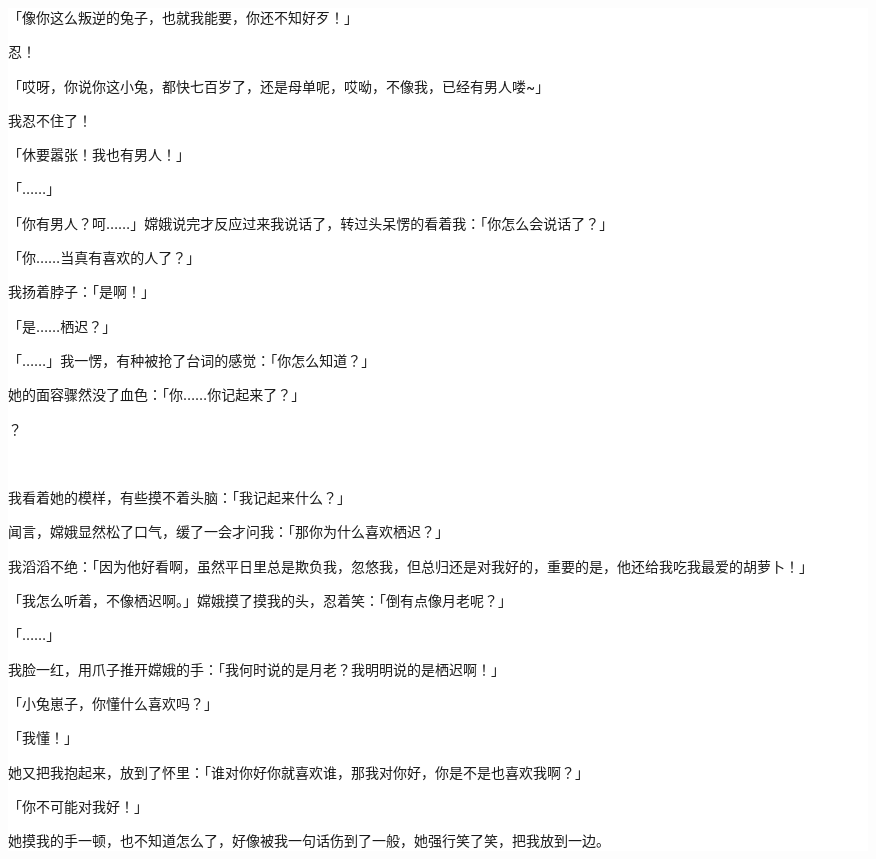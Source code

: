 
「像你这么叛逆的兔子，也就我能要，你还不知好歹！」


忍！


「哎呀，你说你这小兔，都快七百岁了，还是母单呢，哎呦，不像我，已经有男人喽~」


我忍不住了！


「休要嚣张！我也有男人！」


「……」


「你有男人？呵……」嫦娥说完才反应过来我说话了，转过头呆愣的看着我：「你怎么会说话了？」


「你……当真有喜欢的人了？」


我扬着脖子：「是啊！」


「是……栖迟？」


「……」我一愣，有种被抢了台词的感觉：「你怎么知道？」


她的面容骤然没了血色：「你……你记起来了？」


？


 


我看着她的模样，有些摸不着头脑：「我记起来什么？」


闻言，嫦娥显然松了口气，缓了一会才问我：「那你为什么喜欢栖迟？」


我滔滔不绝：「因为他好看啊，虽然平日里总是欺负我，忽悠我，但总归还是对我好的，重要的是，他还给我吃我最爱的胡萝卜！」


「我怎么听着，不像栖迟啊。」嫦娥摸了摸我的头，忍着笑：「倒有点像月老呢？」


「……」


我脸一红，用爪子推开嫦娥的手：「我何时说的是月老？我明明说的是栖迟啊！」


「小兔崽子，你懂什么喜欢吗？」


「我懂！」


她又把我抱起来，放到了怀里：「谁对你好你就喜欢谁，那我对你好，你是不是也喜欢我啊？」


「你不可能对我好！」


她摸我的手一顿，也不知道怎么了，好像被我一句话伤到了一般，她强行笑了笑，把我放到一边。
